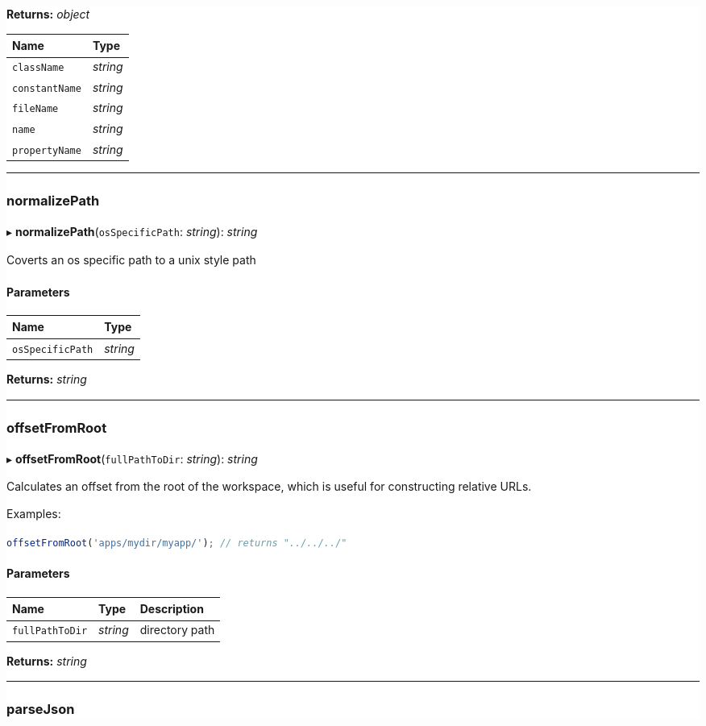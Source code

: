 **Returns:** _object_

| Name           | Type     |
| :------------- | :------- |
| `className`    | _string_ |
| `constantName` | _string_ |
| `fileName`     | _string_ |
| `name`         | _string_ |
| `propertyName` | _string_ |

---

### normalizePath

▸ **normalizePath**(`osSpecificPath`: _string_): _string_

Coverts an os specific path to a unix style path

#### Parameters

| Name             | Type     |
| :--------------- | :------- |
| `osSpecificPath` | _string_ |

**Returns:** _string_

---

### offsetFromRoot

▸ **offsetFromRoot**(`fullPathToDir`: _string_): _string_

Calculates an offset from the root of the workspace, which is useful for
constructing relative URLs.

Examples:

```typescript
offsetFromRoot('apps/mydir/myapp/'); // returns "../../../"
```

#### Parameters

| Name            | Type     | Description    |
| :-------------- | :------- | :------------- |
| `fullPathToDir` | _string_ | directory path |

**Returns:** _string_

---

### parseJson
